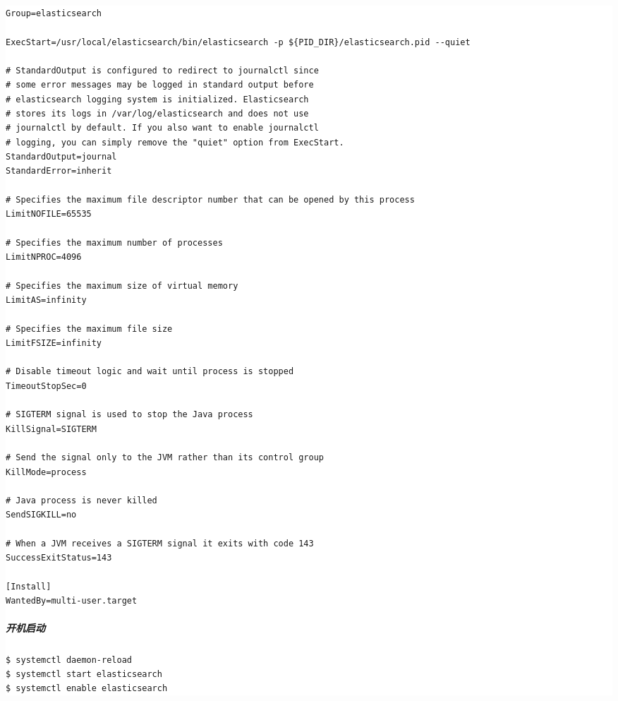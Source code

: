 ```
Group=elasticsearch

ExecStart=/usr/local/elasticsearch/bin/elasticsearch -p ${PID_DIR}/elasticsearch.pid --quiet

# StandardOutput is configured to redirect to journalctl since
# some error messages may be logged in standard output before
# elasticsearch logging system is initialized. Elasticsearch
# stores its logs in /var/log/elasticsearch and does not use
# journalctl by default. If you also want to enable journalctl
# logging, you can simply remove the "quiet" option from ExecStart.
StandardOutput=journal
StandardError=inherit

# Specifies the maximum file descriptor number that can be opened by this process
LimitNOFILE=65535

# Specifies the maximum number of processes
LimitNPROC=4096

# Specifies the maximum size of virtual memory
LimitAS=infinity

# Specifies the maximum file size
LimitFSIZE=infinity

# Disable timeout logic and wait until process is stopped
TimeoutStopSec=0

# SIGTERM signal is used to stop the Java process
KillSignal=SIGTERM

# Send the signal only to the JVM rather than its control group
KillMode=process

# Java process is never killed
SendSIGKILL=no

# When a JVM receives a SIGTERM signal it exits with code 143
SuccessExitStatus=143

[Install]
WantedBy=multi-user.target
```

##### 开机启动

```bash
$ systemctl daemon-reload
$ systemctl start elasticsearch
$ systemctl enable elasticsearch
```